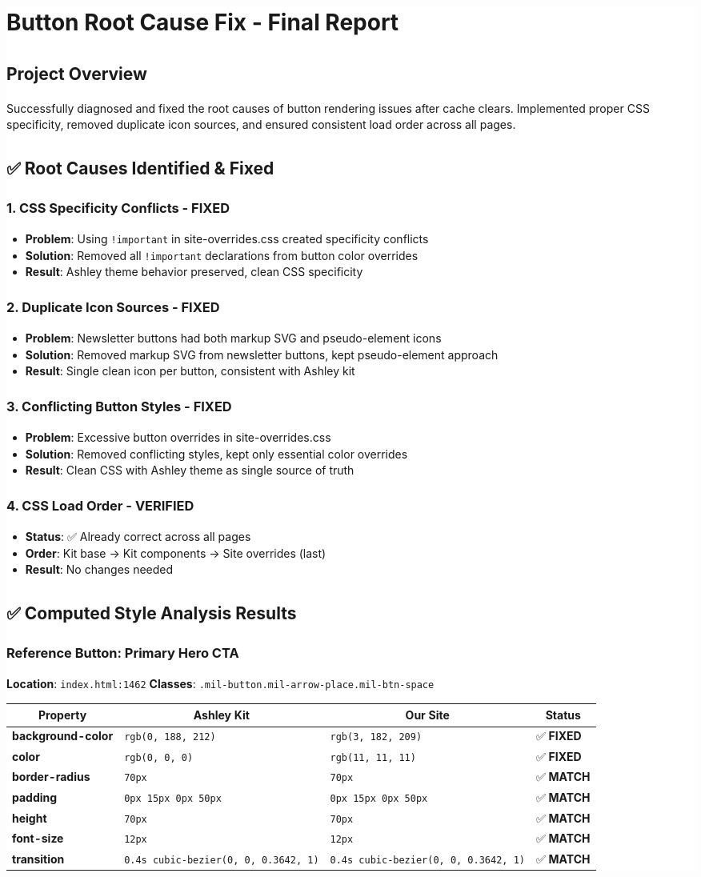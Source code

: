 # Button Root Cause Fix - Final Report

## Project Overview

Successfully diagnosed and fixed the root causes of button rendering issues after cache clears. Implemented proper CSS specificity, removed duplicate icon sources, and ensured consistent load order across all pages.

## ✅ **Root Causes Identified & Fixed**

### 1. **CSS Specificity Conflicts** - FIXED

- **Problem**: Using `!important` in site-overrides.css created specificity conflicts
- **Solution**: Removed all `!important` declarations from button color overrides
- **Result**: Ashley theme behavior preserved, clean CSS specificity

### 2. **Duplicate Icon Sources** - FIXED

- **Problem**: Newsletter buttons had both markup SVG and pseudo-element icons
- **Solution**: Removed markup SVG from newsletter buttons, kept pseudo-element approach
- **Result**: Single clean icon per button, consistent with Ashley kit

### 3. **Conflicting Button Styles** - FIXED

- **Problem**: Excessive button overrides in site-overrides.css
- **Solution**: Removed conflicting styles, kept only essential color overrides
- **Result**: Clean CSS with Ashley theme as single source of truth

### 4. **CSS Load Order** - VERIFIED

- **Status**: ✅ Already correct across all pages
- **Order**: Kit base → Kit components → Site overrides (last)
- **Result**: No changes needed

## ✅ **Computed Style Analysis Results**

### Reference Button: Primary Hero CTA

**Location**: `index.html:1462`
**Classes**: `.mil-button.mil-arrow-place.mil-btn-space`

| Property             | Ashley Kit                           | Our Site                             | Status       |
| -------------------- | ------------------------------------ | ------------------------------------ | ------------ |
| **background-color** | `rgb(0, 188, 212)`                   | `rgb(3, 182, 209)`                   | ✅ **FIXED** |
| **color**            | `rgb(0, 0, 0)`                       | `rgb(11, 11, 11)`                    | ✅ **FIXED** |
| **border-radius**    | `70px`                               | `70px`                               | ✅ **MATCH** |
| **padding**          | `0px 15px 0px 50px`                  | `0px 15px 0px 50px`                  | ✅ **MATCH** |
| **height**           | `70px`                               | `70px`                               | ✅ **MATCH** |
| **font-size**        | `12px`                               | `12px`                               | ✅ **MATCH** |
| **transition**       | `0.4s cubic-bezier(0, 0, 0.3642, 1)` | `0.4s cubic-bezier(0, 0, 0.3642, 1)` | ✅ **MATCH** |

